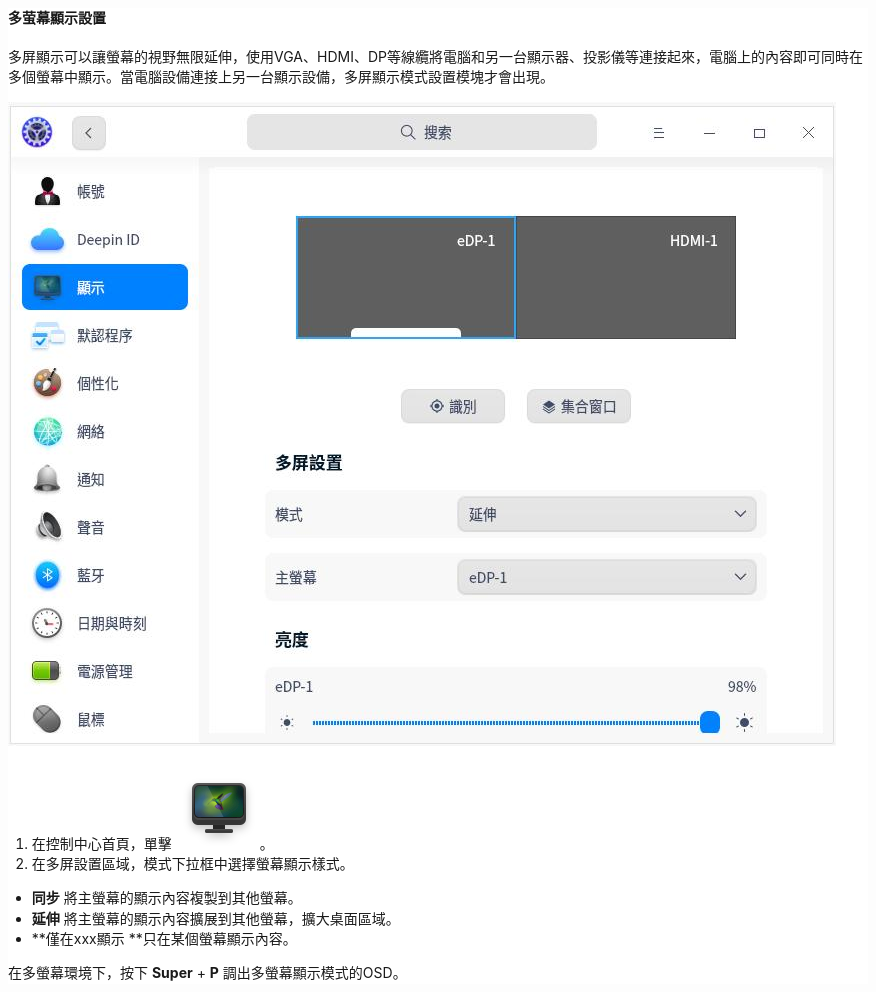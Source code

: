 #### 多萤幕顯示設置

多屏顯示可以讓螢幕的視野無限延伸，使用VGA、HDMI、DP等線纜將電腦和另一台顯示器、投影儀等連接起來，電腦上的內容即可同時在多個螢幕中顯示。當電腦設備連接上另一台顯示設備，多屏顯示模式設置模塊才會出現。

![0|display](fig/d_displayMulti.jpg)

1. 在控制中心首頁，單擊 ![display_normal](../common/display_normal.svg)。
2. 在多屏設置區域，模式下拉框中選擇螢幕顯示樣式。

 - **同步** 將主螢幕的顯示內容複製到其他螢幕。
 - **延伸** 將主螢幕的顯示內容擴展到其他螢幕，擴大桌面區域。
 - **僅在xxx顯示 **只在某個螢幕顯示內容。

在多螢幕環境下，按下 **Super** + **P** 調出多螢幕顯示模式的OSD。
